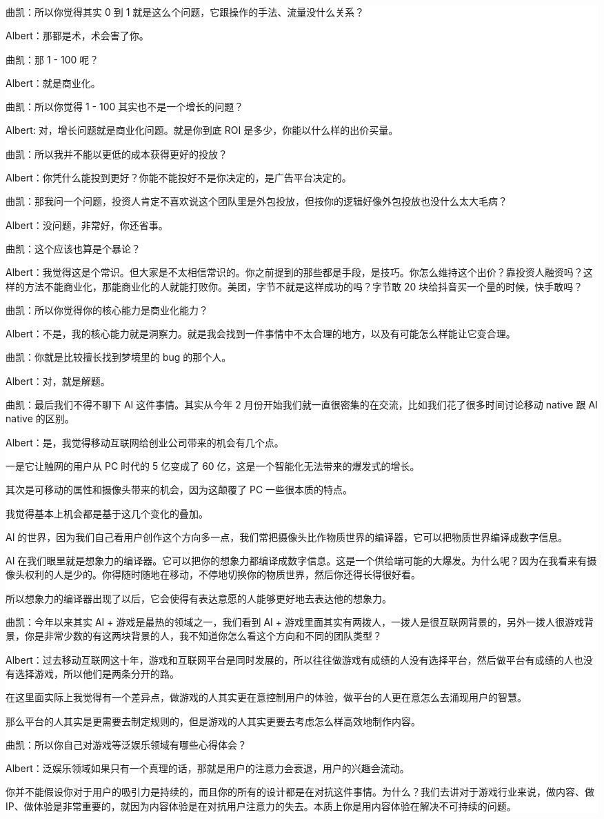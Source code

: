 曲凯：所以你觉得其实 0 到 1 就是这么个问题，它跟操作的手法、流量没什么关系？

Albert：那都是术，术会害了你。

曲凯：那 1 - 100 呢？

Albert：就是商业化。

曲凯：所以你觉得 1 - 100 其实也不是一个增长的问题？

Albert: 对，增长问题就是商业化问题。就是你到底 ROI 是多少，你能以什么样的出价买量。

曲凯：所以我并不能以更低的成本获得更好的投放？

Albert：你凭什么能投到更好？你能不能投好不是你决定的，是广告平台决定的。

曲凯：那我问一个问题，投资人肯定不喜欢说这个团队里是外包投放，但按你的逻辑好像外包投放也没什么太大毛病？

Albert：没问题，非常好，你还省事。

曲凯：这个应该也算是个暴论？

Albert：我觉得这是个常识。但大家是不太相信常识的。你之前提到的那些都是手段，是技巧。你怎么维持这个出价？靠投资人融资吗？这样的方法不能商业化，那能商业化的人就能打败你。美团，字节不就是这样成功的吗？字节敢 20 块给抖音买一个量的时候，快手敢吗？

曲凯：所以你觉得你的核心能力是商业化能力？

Albert：不是，我的核心能力就是洞察力。就是我会找到一件事情中不太合理的地方，以及有可能怎么样能让它变合理。

曲凯：你就是比较擅长找到梦境里的 bug 的那个人。

Albert：对，就是解题。

曲凯：最后我们不得不聊下 AI 这件事情。其实从今年 2 月份开始我们就一直很密集的在交流，比如我们花了很多时间讨论移动 native 跟 AI native 的区别。

Albert：是，我觉得移动互联网给创业公司带来的机会有几个点。

一是它让触网的用户从 PC 时代的 5 亿变成了 60 亿，这是一个智能化无法带来的爆发式的增长。

其次是可移动的属性和摄像头带来的机会，因为这颠覆了 PC 一些很本质的特点。

我觉得基本上机会都是基于这几个变化的叠加。

AI 的世界，因为我们自己看用户创作这个方向多一点，我们常把摄像头比作物质世界的编译器，它可以把物质世界编译成数字信息。

AI 在我们眼里就是想象力的编译器。它可以把你的想象力都编译成数字信息。这是一个供给端可能的大爆发。为什么呢？因为在我看来有摄像头权利的人是少的。你得随时随地在移动，不停地切换你的物质世界，然后你还得长得很好看。

所以想象力的编译器出现了以后，它会使得有表达意愿的人能够更好地去表达他的想象力。

曲凯：今年以来其实 AI + 游戏是最热的领域之一，我们看到 AI + 游戏里面其实有两拨人，一拨人是很互联网背景的，另外一拨人很游戏背景，你是非常少数的有这两块背景的人，我不知道你怎么看这个方向和不同的团队类型？

Albert：过去移动互联网这十年，游戏和互联网平台是同时发展的，所以往往做游戏有成绩的人没有选择平台，然后做平台有成绩的人也没有选择游戏，所以他们是两条分开的路。

在这里面实际上我觉得有一个差异点，做游戏的人其实更在意控制用户的体验，做平台的人更在意怎么去涌现用户的智慧。

那么平台的人其实是更需要去制定规则的，但是游戏的人其实更要去考虑怎么样高效地制作内容。

曲凯：所以你自己对游戏等泛娱乐领域有哪些心得体会？

Albert：泛娱乐领域如果只有一个真理的话，那就是用户的注意力会衰退，用户的兴趣会流动。

你并不能假设你对于用户的吸引力是持续的，而且你的所有的设计都是在对抗这件事情。为什么？我们去讲对于游戏行业来说，做内容、做 IP、做体验是非常重要的，就因为内容体验是在对抗用户注意力的失去。本质上你是用内容体验在解决不可持续的问题。
